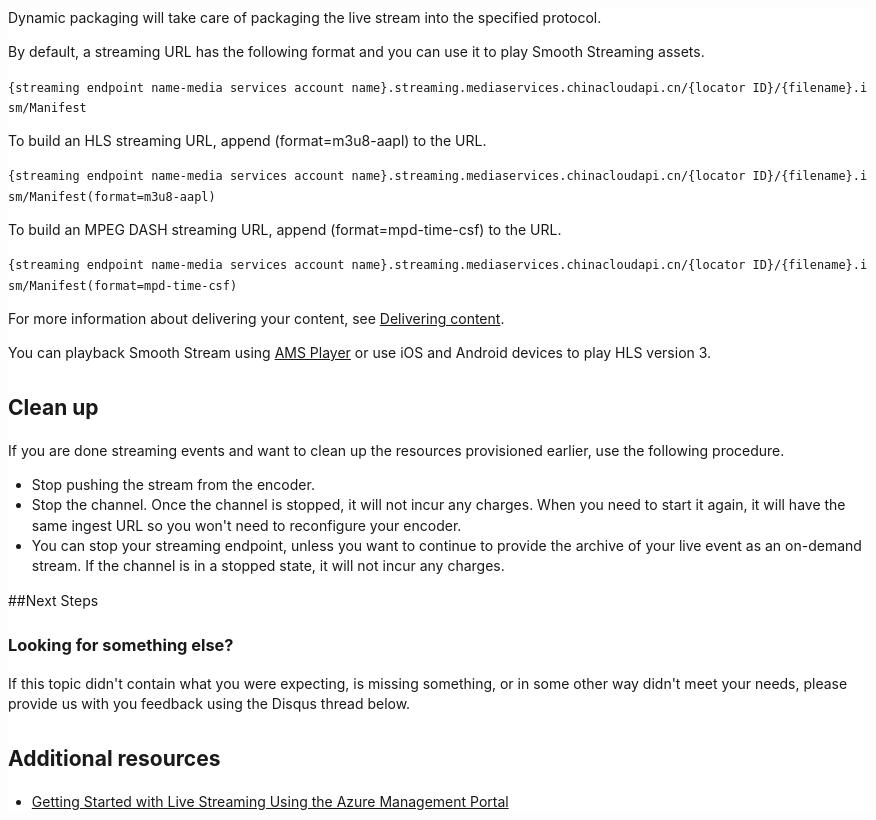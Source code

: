 Dynamic packaging will take care of packaging the live stream into the specified protocol.

By default, a streaming URL has the following format and you can use it to play Smooth Streaming assets.

	{streaming endpoint name-media services account name}.streaming.mediaservices.chinacloudapi.cn/{locator ID}/{filename}.ism/Manifest

To build an HLS streaming URL, append (format=m3u8-aapl) to the URL.

	{streaming endpoint name-media services account name}.streaming.mediaservices.chinacloudapi.cn/{locator ID}/{filename}.ism/Manifest(format=m3u8-aapl)

To build an  MPEG DASH streaming URL, append (format=mpd-time-csf) to the URL.

	{streaming endpoint name-media services account name}.streaming.mediaservices.chinacloudapi.cn/{locator ID}/{filename}.ism/Manifest(format=mpd-time-csf)

For more information about delivering your content, see [Delivering content](/documentation/articles/media-services-deliver-content-overview).

You can playback Smooth Stream using [AMS Player](http://amsplayer.azurewebsites.net/azuremediaplayer.html) or use iOS and Android devices to play HLS version 3.

## Clean up

If you are done streaming events and want to clean up the resources provisioned earlier, use the following procedure.

- Stop pushing the stream from the encoder.
- Stop the channel. Once the channel is stopped, it will not incur any charges. When you need to start it again, it will have the same ingest URL so you won't need to reconfigure your encoder.
- You can stop your streaming endpoint, unless you want to continue to provide the archive of your live event as an on-demand stream. If the channel is in a stopped state, it will not incur any charges.


##Next Steps

### Looking for something else?

If this topic didn't contain what you were expecting, is missing something, or in some other way didn't meet your needs, please provide us with you feedback using the Disqus thread below.


## Additional resources
- [Getting Started with Live Streaming Using the Azure Management Portal](http://azure.microsoft.com/blog/getting-started-with-live-streaming-using-the-azure-management-portal/)


[Azure Management Portal]: http://manage.windowsazure.cn/


